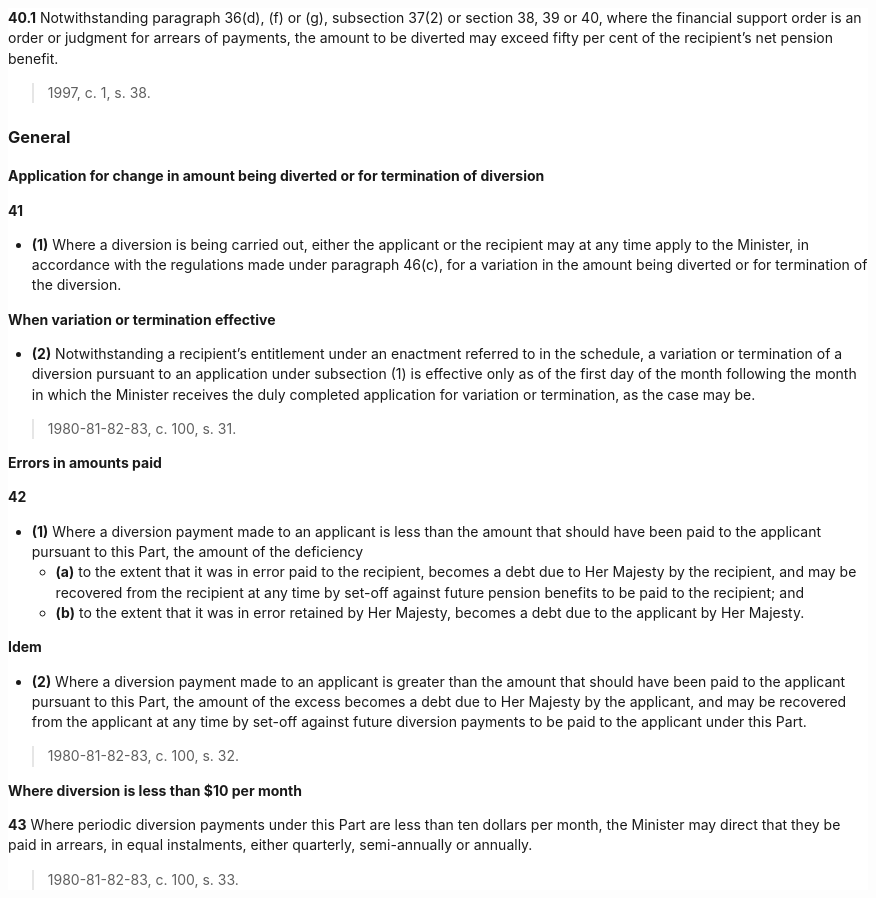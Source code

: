 **40.1** Notwithstanding paragraph 36(d), (f) or (g), subsection 37(2) or section 38, 39 or 40, where the financial support order is an order or judgment for arrears of payments, the amount to be diverted may exceed fifty per cent of the recipient’s net pension benefit.
> 1997, c. 1, s. 38.





### General



**Application for change in amount being diverted or for termination of diversion**

**41** 

- **(1)** Where a diversion is being carried out, either the applicant or the recipient may at any time apply to the Minister, in accordance with the regulations made under paragraph 46(c), for a variation in the amount being diverted or for termination of the diversion.

**When variation or termination effective**

- **(2)** Notwithstanding a recipient’s entitlement under an enactment referred to in the schedule, a variation or termination of a diversion pursuant to an application under subsection (1) is effective only as of the first day of the month following the month in which the Minister receives the duly completed application for variation or termination, as the case may be.
> 1980-81-82-83, c. 100, s. 31.





**Errors in amounts paid**

**42** 

- **(1)** Where a diversion payment made to an applicant is less than the amount that should have been paid to the applicant pursuant to this Part, the amount of the deficiency
	- **(a)** to the extent that it was in error paid to the recipient, becomes a debt due to Her Majesty by the recipient, and may be recovered from the recipient at any time by set-off against future pension benefits to be paid to the recipient; and
	- **(b)** to the extent that it was in error retained by Her Majesty, becomes a debt due to the applicant by Her Majesty.

**Idem**

- **(2)** Where a diversion payment made to an applicant is greater than the amount that should have been paid to the applicant pursuant to this Part, the amount of the excess becomes a debt due to Her Majesty by the applicant, and may be recovered from the applicant at any time by set-off against future diversion payments to be paid to the applicant under this Part.
> 1980-81-82-83, c. 100, s. 32.





**Where diversion is less than $10 per month**

**43** Where periodic diversion payments under this Part are less than ten dollars per month, the Minister may direct that they be paid in arrears, in equal instalments, either quarterly, semi-annually or annually.
> 1980-81-82-83, c. 100, s. 33.
